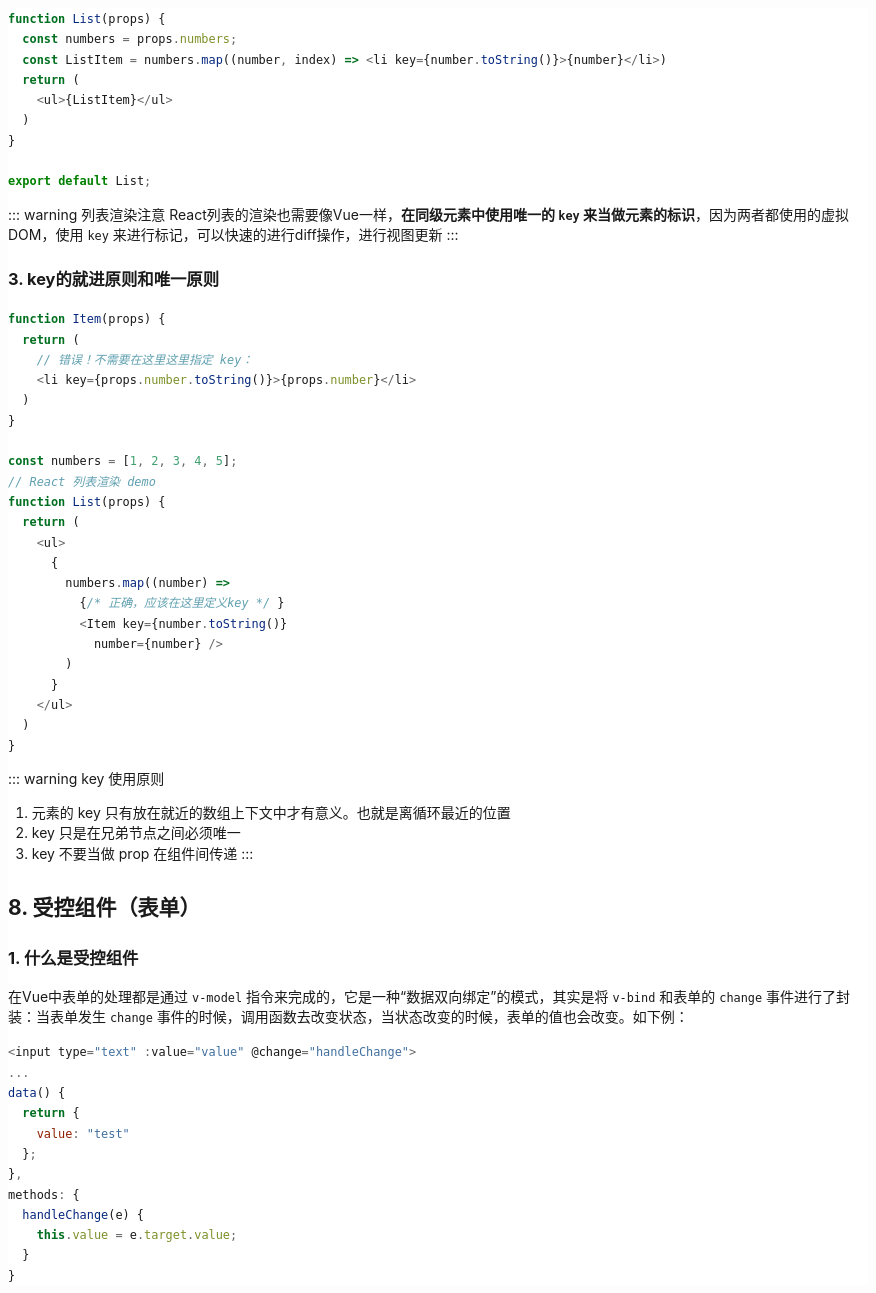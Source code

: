 ```js {3}
function List(props) {
  const numbers = props.numbers;
  const ListItem = numbers.map((number, index) => <li key={number.toString()}>{number}</li>)
  return (
    <ul>{ListItem}</ul>
  )
}

export default List;
```
::: warning 列表渲染注意
React列表的渲染也需要像Vue一样，**在同级元素中使用唯一的 `key` 来当做元素的标识**，因为两者都使用的虚拟DOM，使用 `key` 来进行标记，可以快速的进行diff操作，进行视图更新
:::
### 3. key的就进原则和唯一原则
```js {16}
function Item(props) {
  return (
    // 错误！不需要在这里这里指定 key：
    <li key={props.number.toString()}>{props.number}</li>
  )
}

const numbers = [1, 2, 3, 4, 5];
// React 列表渲染 demo
function List(props) {
  return (
    <ul>
      {
        numbers.map((number) =>
          {/* 正确，应该在这里定义key */ }
          <Item key={number.toString()}
            number={number} />
        )
      }
    </ul>
  )
}
```
::: warning key 使用原则
1. 元素的 key 只有放在就近的数组上下文中才有意义。也就是离循环最近的位置
2. key 只是在兄弟节点之间必须唯一
3. key 不要当做 prop 在组件间传递
:::
## 8. 受控组件（表单）
### 1. 什么是受控组件
在Vue中表单的处理都是通过 `v-model` 指令来完成的，它是一种“数据双向绑定”的模式，其实是将 `v-bind` 和表单的 `change` 事件进行了封装：当表单发生 `change` 事件的时候，调用函数去改变状态，当状态改变的时候，表单的值也会改变。如下例：
```js {5,9,10,11}
<input type="text" :value="value" @change="handleChange">
...
data() {
  return {
    value: "test"
  };
},
methods: {
  handleChange(e) {
    this.value = e.target.value;
  }
}
```